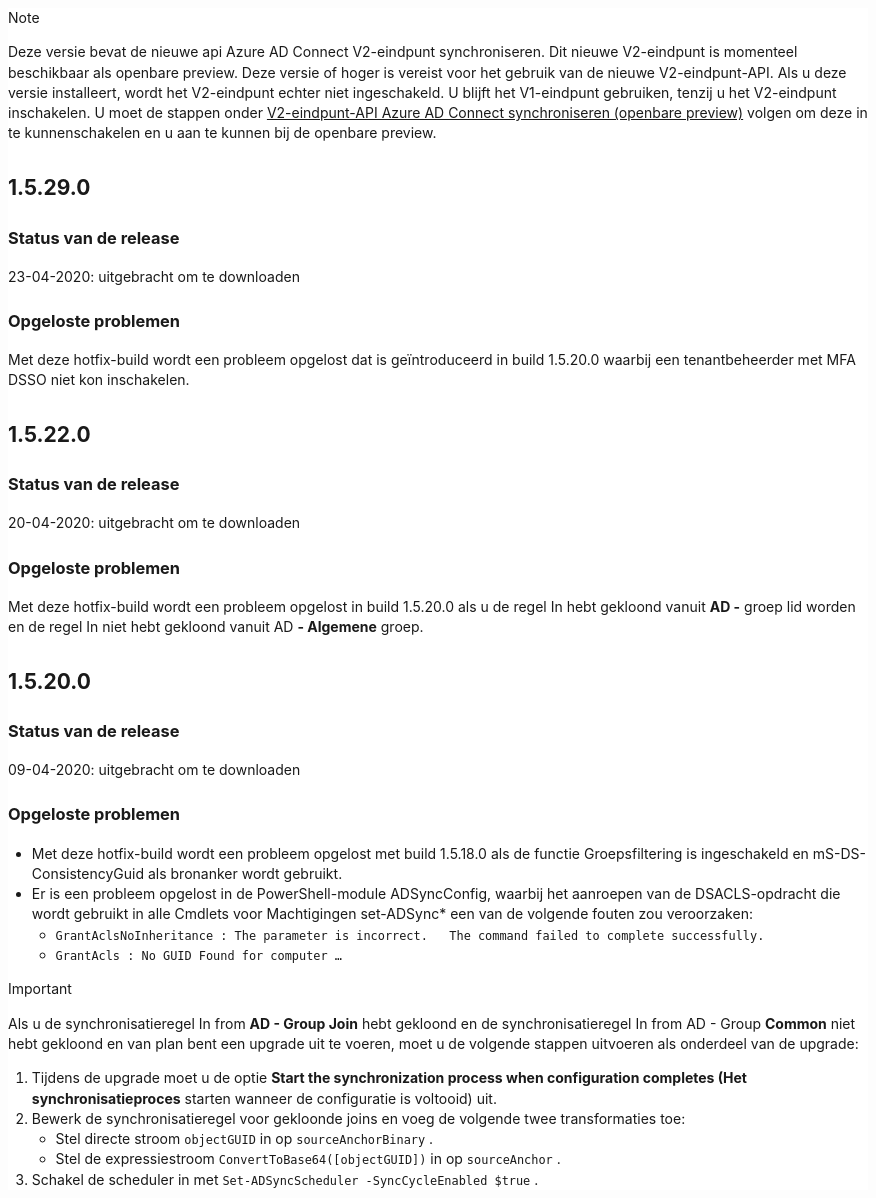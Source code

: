 
>[!NOTE]
>Deze versie bevat de nieuwe api Azure AD Connect V2-eindpunt synchroniseren.  Dit nieuwe V2-eindpunt is momenteel beschikbaar als openbare preview.  Deze versie of hoger is vereist voor het gebruik van de nieuwe V2-eindpunt-API.  Als u deze versie installeert, wordt het V2-eindpunt echter niet ingeschakeld. U blijft het V1-eindpunt gebruiken, tenzij u het V2-eindpunt inschakelen.  U moet de stappen onder [V2-eindpunt-API Azure AD Connect synchroniseren (openbare preview)](how-to-connect-sync-endpoint-api-v2.md) volgen om deze in te kunnenschakelen en u aan te kunnen bij de openbare preview.  

## <a name="15290"></a>1.5.29.0

### <a name="release-status"></a>Status van de release
23-04-2020: uitgebracht om te downloaden

### <a name="fixed-issues"></a>Opgeloste problemen
Met deze hotfix-build wordt een probleem opgelost dat is geïntroduceerd in build 1.5.20.0 waarbij een tenantbeheerder met MFA DSSO niet kon inschakelen.

## <a name="15220"></a>1.5.22.0

### <a name="release-status"></a>Status van de release
20-04-2020: uitgebracht om te downloaden

### <a name="fixed-issues"></a>Opgeloste problemen
Met deze hotfix-build wordt een probleem opgelost in build 1.5.20.0 als u de regel In hebt gekloond vanuit **AD -** groep lid worden en de regel In niet hebt gekloond vanuit AD **- Algemene** groep.

## <a name="15200"></a>1.5.20.0

### <a name="release-status"></a>Status van de release
09-04-2020: uitgebracht om te downloaden

### <a name="fixed-issues"></a>Opgeloste problemen
- Met deze hotfix-build wordt een probleem opgelost met build 1.5.18.0 als de functie Groepsfiltering is ingeschakeld en mS-DS-ConsistencyGuid als bronanker wordt gebruikt.
- Er is een probleem opgelost in de PowerShell-module ADSyncConfig, waarbij het aanroepen van de DSACLS-opdracht die wordt gebruikt in alle Cmdlets voor Machtigingen set-ADSync* een van de volgende fouten zou veroorzaken:
     - `GrantAclsNoInheritance : The parameter is incorrect.   The command failed to complete successfully.`
     - `GrantAcls : No GUID Found for computer …`

> [!IMPORTANT]
> Als u de synchronisatieregel In from **AD - Group Join** hebt gekloond en de synchronisatieregel In from AD - Group **Common** niet hebt gekloond en van plan bent een upgrade uit te voeren, moet u de volgende stappen uitvoeren als onderdeel van de upgrade:
> 1. Tijdens de upgrade moet u de optie **Start the synchronization process when configuration completes (Het synchronisatieproces** starten wanneer de configuratie is voltooid) uit.
> 2. Bewerk de synchronisatieregel voor gekloonde joins en voeg de volgende twee transformaties toe:
>     - Stel directe stroom `objectGUID` in op `sourceAnchorBinary` .
>     - Stel de expressiestroom `ConvertToBase64([objectGUID])` in op `sourceAnchor` .     
> 3. Schakel de scheduler in met `Set-ADSyncScheduler -SyncCycleEnabled $true` .
